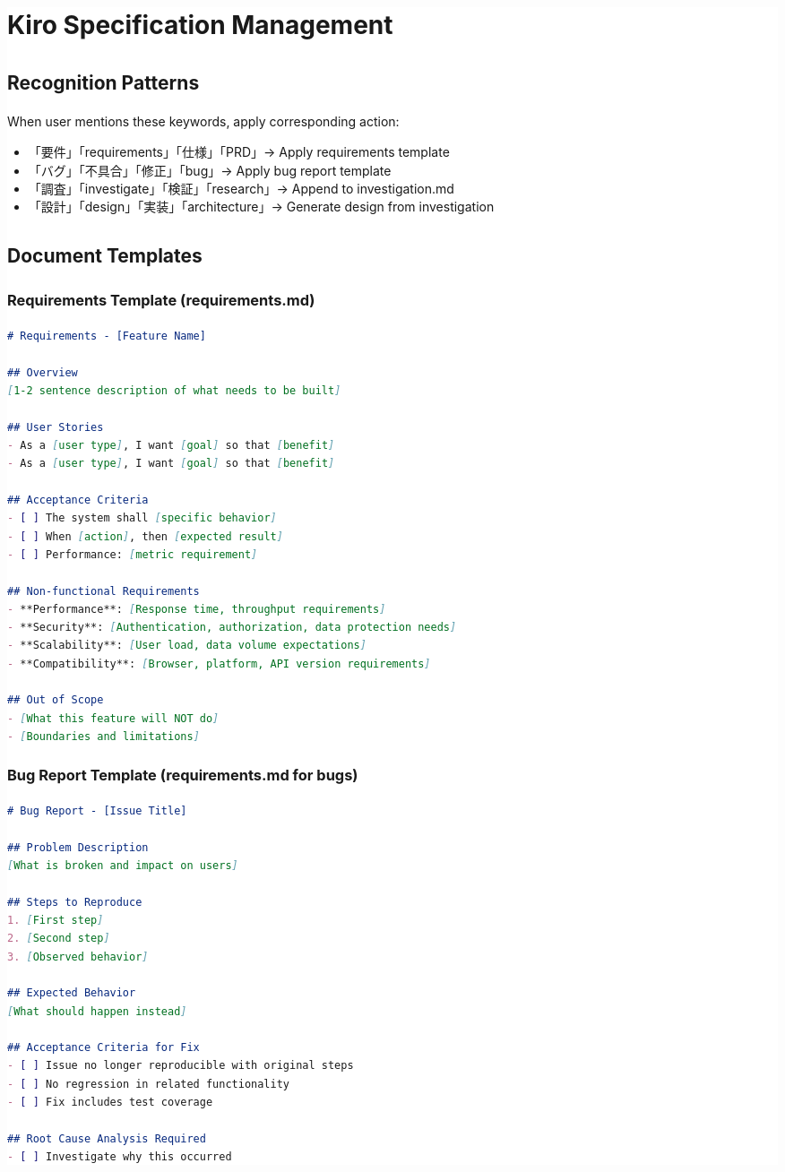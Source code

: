 # Kiro Specification Management

## Recognition Patterns

When user mentions these keywords, apply corresponding action:
- 「要件」「requirements」「仕様」「PRD」→ Apply requirements template
- 「バグ」「不具合」「修正」「bug」→ Apply bug report template
- 「調査」「investigate」「検証」「research」→ Append to investigation.md
- 「設計」「design」「実装」「architecture」→ Generate design from investigation

## Document Templates

### Requirements Template (requirements.md)
```markdown
# Requirements - [Feature Name]

## Overview
[1-2 sentence description of what needs to be built]

## User Stories
- As a [user type], I want [goal] so that [benefit]
- As a [user type], I want [goal] so that [benefit]

## Acceptance Criteria
- [ ] The system shall [specific behavior]
- [ ] When [action], then [expected result]
- [ ] Performance: [metric requirement]

## Non-functional Requirements
- **Performance**: [Response time, throughput requirements]
- **Security**: [Authentication, authorization, data protection needs]
- **Scalability**: [User load, data volume expectations]
- **Compatibility**: [Browser, platform, API version requirements]

## Out of Scope
- [What this feature will NOT do]
- [Boundaries and limitations]
```

### Bug Report Template (requirements.md for bugs)
```markdown
# Bug Report - [Issue Title]

## Problem Description
[What is broken and impact on users]

## Steps to Reproduce
1. [First step]
2. [Second step]
3. [Observed behavior]

## Expected Behavior
[What should happen instead]

## Acceptance Criteria for Fix
- [ ] Issue no longer reproducible with original steps
- [ ] No regression in related functionality
- [ ] Fix includes test coverage

## Root Cause Analysis Required
- [ ] Investigate why this occurred
```